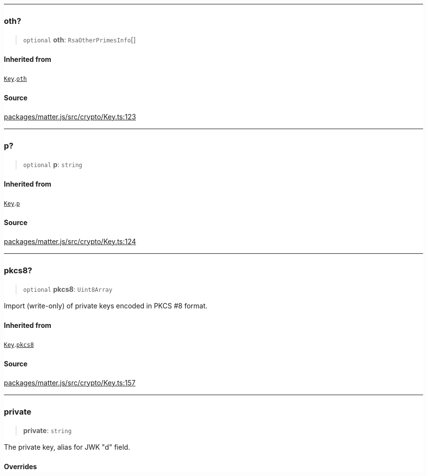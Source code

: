 ***

### oth?

> `optional` **oth**: `RsaOtherPrimesInfo`[]

#### Inherited from

[`Key`](Key.md).[`oth`](Key.md#oth)

#### Source

[packages/matter.js/src/crypto/Key.ts:123](https://github.com/project-chip/matter.js/blob/7a8cbb56b87d4ccf34bec5a9a95ab40a1711324f/packages/matter.js/src/crypto/Key.ts#L123)

***

### p?

> `optional` **p**: `string`

#### Inherited from

[`Key`](Key.md).[`p`](Key.md#p)

#### Source

[packages/matter.js/src/crypto/Key.ts:124](https://github.com/project-chip/matter.js/blob/7a8cbb56b87d4ccf34bec5a9a95ab40a1711324f/packages/matter.js/src/crypto/Key.ts#L124)

***

### pkcs8?

> `optional` **pkcs8**: `Uint8Array`

Import (write-only) of private keys encoded in PKCS #8 format.

#### Inherited from

[`Key`](Key.md).[`pkcs8`](Key.md#pkcs8)

#### Source

[packages/matter.js/src/crypto/Key.ts:157](https://github.com/project-chip/matter.js/blob/7a8cbb56b87d4ccf34bec5a9a95ab40a1711324f/packages/matter.js/src/crypto/Key.ts#L157)

***

### private

> **private**: `string`

The private key, alias for JWK "d" field.

#### Overrides
